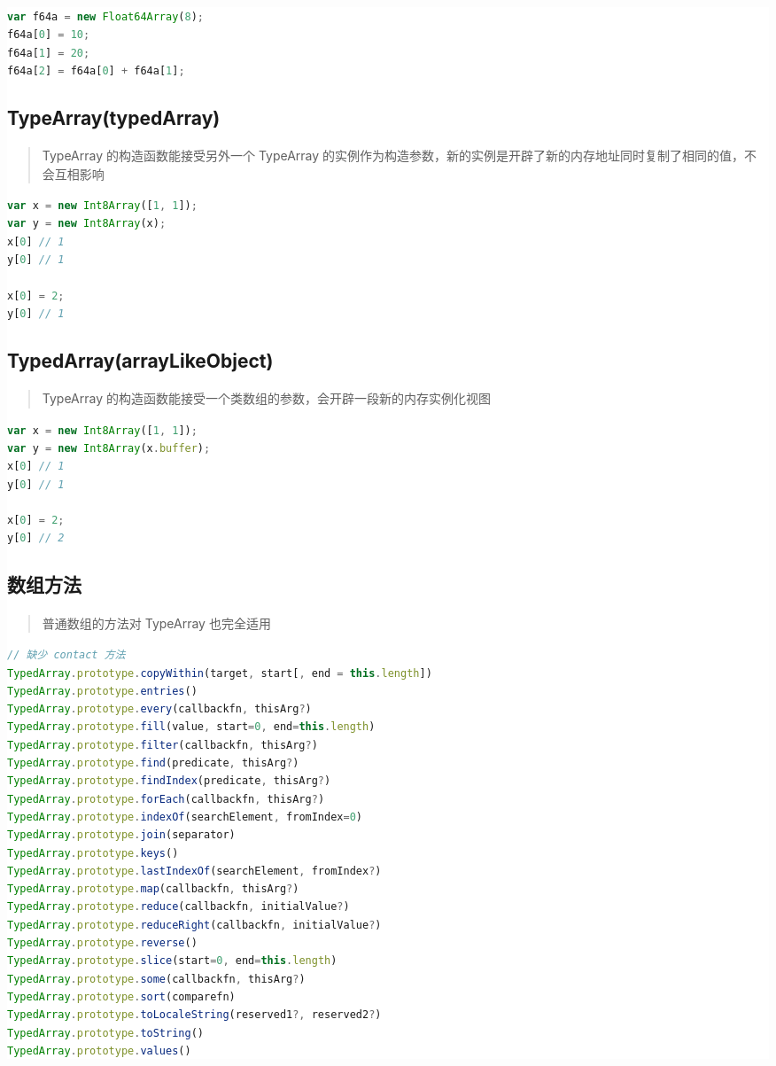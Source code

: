 ```JavaScript
var f64a = new Float64Array(8);
f64a[0] = 10;
f64a[1] = 20;
f64a[2] = f64a[0] + f64a[1];
```

## TypeArray(typedArray)
> TypeArray 的构造函数能接受另外一个 TypeArray 的实例作为构造参数，新的实例是开辟了新的内存地址同时复制了相同的值，不会互相影响

```JavaScript
var x = new Int8Array([1, 1]);
var y = new Int8Array(x);
x[0] // 1
y[0] // 1

x[0] = 2;
y[0] // 1
```

## TypedArray(arrayLikeObject)
> TypeArray 的构造函数能接受一个类数组的参数，会开辟一段新的内存实例化视图

```JavaScript
var x = new Int8Array([1, 1]);
var y = new Int8Array(x.buffer);
x[0] // 1
y[0] // 1

x[0] = 2;
y[0] // 2
```

## 数组方法
> 普通数组的方法对 TypeArray 也完全适用

```JavaScript
// 缺少 contact 方法
TypedArray.prototype.copyWithin(target, start[, end = this.length])
TypedArray.prototype.entries()
TypedArray.prototype.every(callbackfn, thisArg?)
TypedArray.prototype.fill(value, start=0, end=this.length)
TypedArray.prototype.filter(callbackfn, thisArg?)
TypedArray.prototype.find(predicate, thisArg?)
TypedArray.prototype.findIndex(predicate, thisArg?)
TypedArray.prototype.forEach(callbackfn, thisArg?)
TypedArray.prototype.indexOf(searchElement, fromIndex=0)
TypedArray.prototype.join(separator)
TypedArray.prototype.keys()
TypedArray.prototype.lastIndexOf(searchElement, fromIndex?)
TypedArray.prototype.map(callbackfn, thisArg?)
TypedArray.prototype.reduce(callbackfn, initialValue?)
TypedArray.prototype.reduceRight(callbackfn, initialValue?)
TypedArray.prototype.reverse()
TypedArray.prototype.slice(start=0, end=this.length)
TypedArray.prototype.some(callbackfn, thisArg?)
TypedArray.prototype.sort(comparefn)
TypedArray.prototype.toLocaleString(reserved1?, reserved2?)
TypedArray.prototype.toString()
TypedArray.prototype.values()
```
